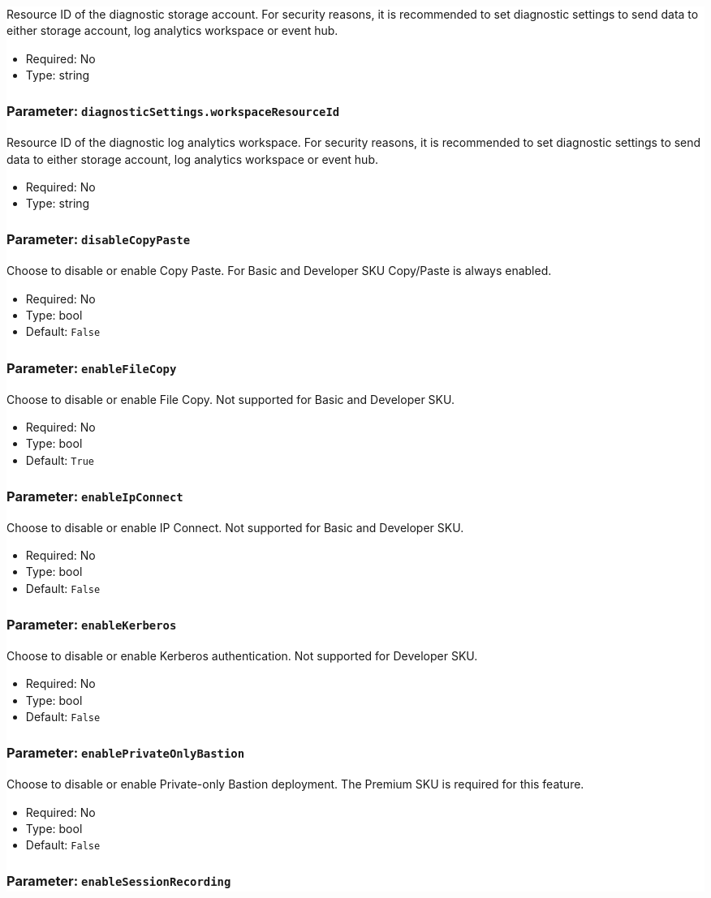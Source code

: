 Resource ID of the diagnostic storage account. For security reasons, it is recommended to set diagnostic settings to send data to either storage account, log analytics workspace or event hub.

- Required: No
- Type: string

### Parameter: `diagnosticSettings.workspaceResourceId`

Resource ID of the diagnostic log analytics workspace. For security reasons, it is recommended to set diagnostic settings to send data to either storage account, log analytics workspace or event hub.

- Required: No
- Type: string

### Parameter: `disableCopyPaste`

Choose to disable or enable Copy Paste. For Basic and Developer SKU Copy/Paste is always enabled.

- Required: No
- Type: bool
- Default: `False`

### Parameter: `enableFileCopy`

Choose to disable or enable File Copy. Not supported for Basic and Developer SKU.

- Required: No
- Type: bool
- Default: `True`

### Parameter: `enableIpConnect`

Choose to disable or enable IP Connect. Not supported for Basic and Developer SKU.

- Required: No
- Type: bool
- Default: `False`

### Parameter: `enableKerberos`

Choose to disable or enable Kerberos authentication. Not supported for Developer SKU.

- Required: No
- Type: bool
- Default: `False`

### Parameter: `enablePrivateOnlyBastion`

Choose to disable or enable Private-only Bastion deployment. The Premium SKU is required for this feature.

- Required: No
- Type: bool
- Default: `False`

### Parameter: `enableSessionRecording`

